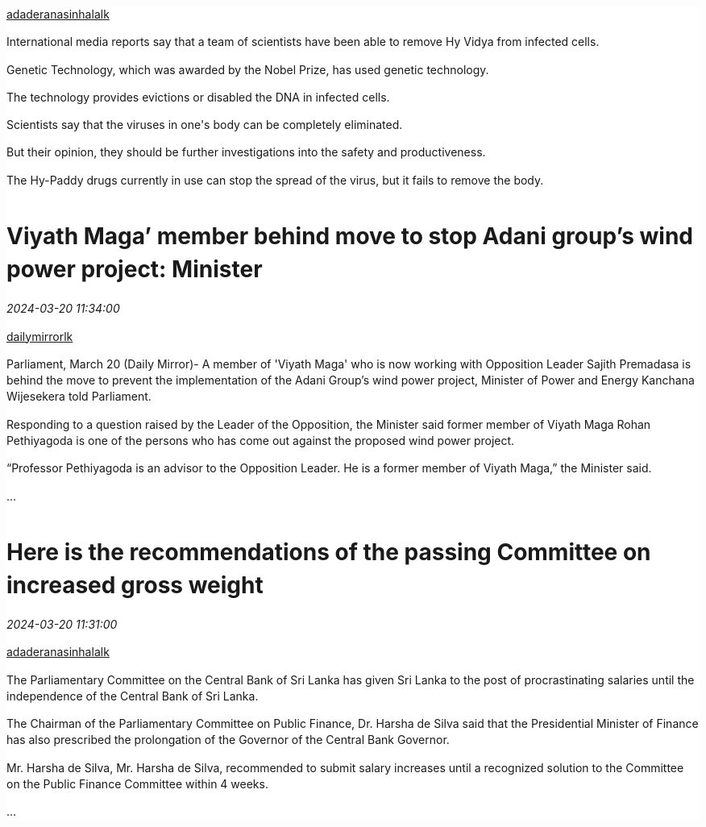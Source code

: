 [adaderanasinhalalk](http://sinhala.adaderana.lk/news/194723)

International media reports say that a team of scientists have been able to remove Hy Vidya from infected cells.

Genetic Technology, which was awarded by the Nobel Prize, has used genetic technology.

The technology provides evictions or disabled the DNA in infected cells.

Scientists say that the viruses in one's body can be completely eliminated.

But their opinion, they should be further investigations into the safety and productiveness.

The Hy-Paddy drugs currently in use can stop the spread of the virus, but it fails to remove the body.



# Viyath Maga’ member behind move to stop Adani group’s wind power project: Minister

*2024-03-20 11:34:00*

[dailymirrorlk](https://www.dailymirror.lk/breaking-news/Viyath-Maga-member-behind-move-to-stop-Adani-groups-wind-power-project-Minister/108-279230)

Parliament, March 20 (Daily Mirror)- A member of 'Viyath Maga' who is now working with Opposition Leader Sajith Premadasa is behind the move to prevent the implementation of the Adani Group’s wind power project, Minister of Power and Energy Kanchana Wijesekera told Parliament.

Responding to a question raised by the Leader of the Opposition, the Minister said former member of Viyath Maga Rohan Pethiyagoda is one of the persons who has come out against the proposed wind power project.

“Professor Pethiyagoda is an advisor to the Opposition Leader. He is a former member of Viyath Maga,” the Minister said.

...



# Here is the recommendations of the passing Committee on increased gross weight

*2024-03-20 11:31:00*

[adaderanasinhalalk](http://sinhala.adaderana.lk/news/194722)

The Parliamentary Committee on the Central Bank of Sri Lanka has given Sri Lanka to the post of procrastinating salaries until the independence of the Central Bank of Sri Lanka.

The Chairman of the Parliamentary Committee on Public Finance, Dr. Harsha de Silva said that the Presidential Minister of Finance has also prescribed the prolongation of the Governor of the Central Bank Governor.

Mr. Harsha de Silva, Mr. Harsha de Silva, recommended to submit salary increases until a recognized solution to the Committee on the Public Finance Committee within 4 weeks.

...
